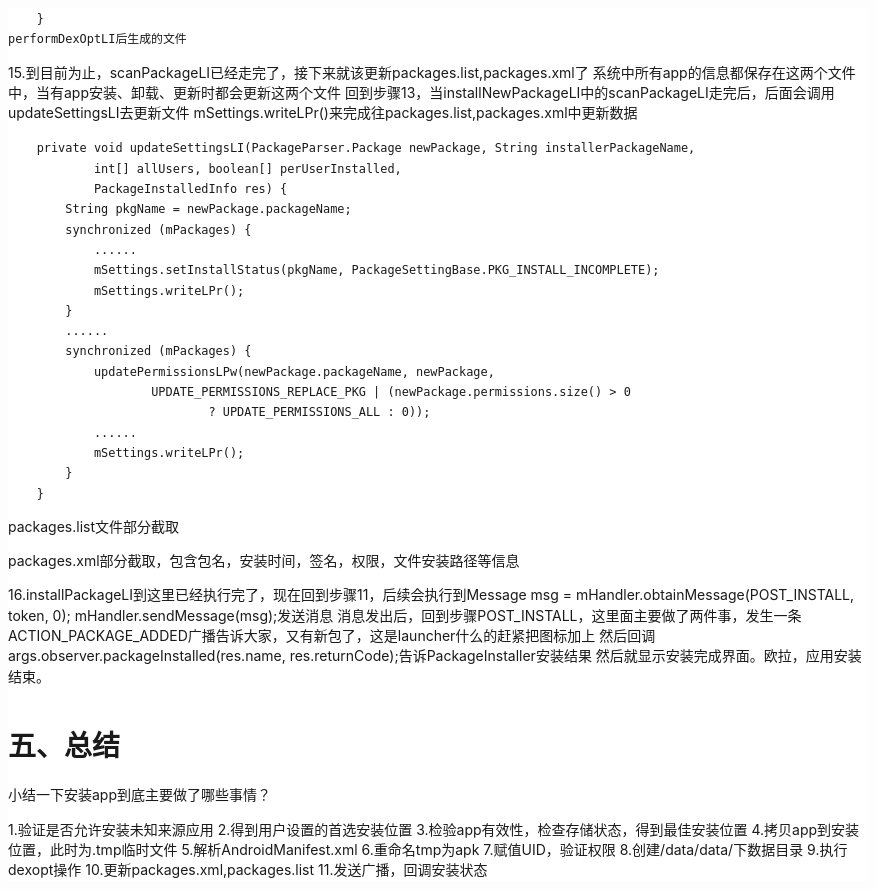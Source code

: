```
    }
performDexOptLI后生成的文件
```
15.到目前为止，scanPackageLI已经走完了，接下来就该更新packages.list,packages.xml了
系统中所有app的信息都保存在这两个文件中，当有app安装、卸载、更新时都会更新这两个文件
回到步骤13，当installNewPackageLI中的scanPackageLI走完后，后面会调用updateSettingsLI去更新文件
mSettings.writeLPr()来完成往packages.list,packages.xml中更新数据
```
    private void updateSettingsLI(PackageParser.Package newPackage, String installerPackageName,
            int[] allUsers, boolean[] perUserInstalled,
            PackageInstalledInfo res) {
        String pkgName = newPackage.packageName;
        synchronized (mPackages) {
            ......
            mSettings.setInstallStatus(pkgName, PackageSettingBase.PKG_INSTALL_INCOMPLETE);
            mSettings.writeLPr();
        }
        ......
        synchronized (mPackages) {
            updatePermissionsLPw(newPackage.packageName, newPackage,
                    UPDATE_PERMISSIONS_REPLACE_PKG | (newPackage.permissions.size() > 0
                            ? UPDATE_PERMISSIONS_ALL : 0));
            ......
            mSettings.writeLPr();
        }
    }
```
packages.list文件部分截取

packages.xml部分截取，包含包名，安装时间，签名，权限，文件安装路径等信息

16.installPackageLI到这里已经执行完了，现在回到步骤11，后续会执行到Message msg = mHandler.obtainMessage(POST_INSTALL, token, 0); mHandler.sendMessage(msg);发送消息
消息发出后，回到步骤POST_INSTALL，这里面主要做了两件事，发生一条ACTION_PACKAGE_ADDED广播告诉大家，又有新包了，这是launcher什么的赶紧把图标加上
然后回调args.observer.packageInstalled(res.name, res.returnCode);告诉PackageInstaller安装结果
然后就显示安装完成界面。欧拉，应用安装结束。


# 五、总结
小结一下安装app到底主要做了哪些事情？

1.验证是否允许安装未知来源应用
2.得到用户设置的首选安装位置
3.检验app有效性，检查存储状态，得到最佳安装位置
4.拷贝app到安装位置，此时为.tmp临时文件
5.解析AndroidManifest.xml
6.重命名tmp为apk
7.赋值UID，验证权限
8.创建/data/data/下数据目录
9.执行dexopt操作
10.更新packages.xml,packages.list
11.发送广播，回调安装状态
